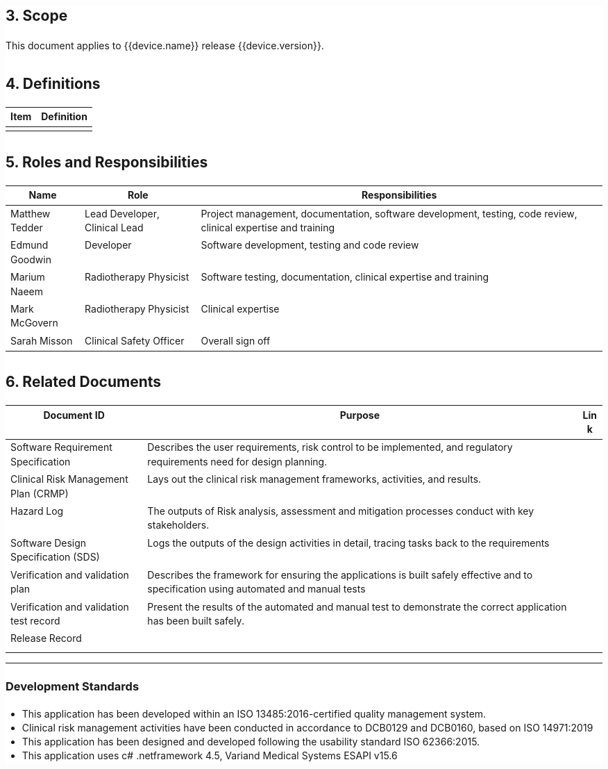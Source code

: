
## 3. Scope

This document applies to {{device.name}} release {{device.version}}.

## 4. Definitions 

| Item | Definition |
|------|------------|
|      |            |


## 5. Roles and Responsibilities

|Name | Role | Responsibilities |
|------|------------------|-----------|
| Matthew Tedder      | Lead Developer, Clinical Lead      | Project management, documentation, software development, testing, code review, clinical expertise and training |
| Edmund Goodwin | Developer | Software development, testing and code review |
| Marium Naeem | Radiotherapy Physicist | Software testing, documentation, clinical expertise and training |
| Mark McGovern | Radiotherapy Physicist | Clinical expertise |
| Sarah Misson | Clinical Safety Officer | Overall sign off |

## 6. Related Documents

| Document ID                             | Purpose                                                                                                                               | Link |
|-----------------------------------------|---------------------------------------------------------------------------------------------------------------------------------------|------|
| Software Requirement Specification      | Describes the user requirements, risk control to be implemented, and regulatory requirements need for design planning.                |      |
| Clinical Risk Management Plan (CRMP)    | Lays out the clinical risk management frameworks, activities, and results.                                                            |      |
| Hazard Log                              | The outputs of Risk analysis, assessment and mitigation processes conduct with key stakeholders.                                      |      |
| Software Design Specification (SDS)     | Logs the outputs of the design activities in detail, tracing tasks back to the requirements                                           |      |
| Verification and validation plan        | Describes the framework for ensuring the applications is built safely effective and to specification using automated and manual tests |      |
| Verification and validation test record | Present the results of the automated and manual test to demonstrate the correct application has been built safely.                    |      |
| Release Record                          |                                                                                                                                       |      |
|                                         |                                                                                                                                       |      |


___

### Development Standards

- This application has been developed within an ISO 13485:2016-certified quality management system.
- Clinical risk management activities have been conducted in accordance to DCB0129 and DCB0160, based on ISO 14971:2019
- This application has been designed and developed following the usability standard ISO 62366:2015.
- This application uses c# .netframework 4.5, Variand Medical Systems ESAPI v15.6

